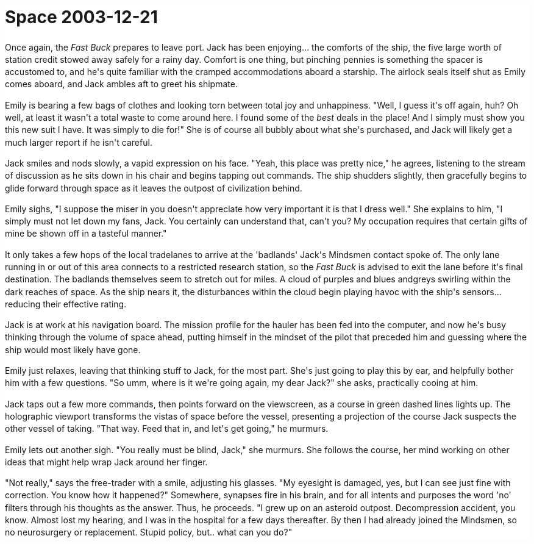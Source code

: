 


# Space 2003-12-21

Once again, the _Fast Buck_ prepares to leave port. Jack has been enjoying... the comforts of the ship, the five large worth of station credit stowed away safely for a rainy day. Comfort is one thing, but pinching pennies is something the spacer is accustomed to, and he's quite familiar with the cramped accommodations aboard a starship. The airlock seals itself shut as Emily comes aboard, and Jack ambles aft to greet his shipmate.

Emily is bearing a few bags of clothes and looking torn between total joy and unhappiness. "Well, I guess it's off again, huh? Oh well, at least it wasn't a total waste to come around here. I found some of the _best_ deals in the place! And I simply must show you this new suit I have. It was simply to die for!" She is of course all bubbly about what she's purchased, and Jack will likely get a much larger report if he isn't careful.

Jack smiles and nods slowly, a vapid expression on his face. "Yeah, this place was pretty nice," he agrees, listening to the stream of discussion as he sits down in his chair and begins tapping out commands. The ship shudders slightly, then gracefully begins to glide forward through space as it leaves the outpost of civilization behind.

Emily sighs, "I suppose the miser in you doesn't appreciate how very important it is that I dress well." She explains to him, "I simply must not let down my fans, Jack. You certainly can understand that, can't you? My occupation requires that certain gifts of mine be shown off in a tasteful manner."

It only takes a few hops of the local tradelanes to arrive at the 'badlands' Jack's Mindsmen contact spoke of. The only lane running in or out of this area connects to a restricted research station, so the _Fast Buck_ is advised to exit the lane before it's final destination. The badlands themselves seem to stretch out for miles. A cloud of purples and blues andgreys swirling within the dark reaches of space. As the ship nears it, the disturbances within the cloud begin playing havoc with the ship's sensors... reducing their effective rating.

Jack is at work at his navigation board. The mission profile for the hauler has been fed into the computer, and now he's busy thinking through the volume of space ahead, putting himself in the mindset of the pilot that preceded him and guessing where the ship would most likely have gone.

Emily just relaxes, leaving that thinking stuff to Jack, for the most part. She's just going to play this by ear, and helpfully bother him with a few questions. "So umm, where is it we're going again, my dear Jack?" she asks, practically cooing at him.

Jack taps out a few more commands, then points forward on the viewscreen, as a course in green dashed lines lights up. The holographic viewport transforms the vistas of space before the vessel, presenting a projection of the course Jack suspects the other vessel of taking. "That way. Feed that in, and let's get going," he murmurs.

Emily lets out another sigh. "You really must be blind, Jack," she murmurs. She follows the course, her mind working on other ideas that might help wrap Jack around her finger.

"Not really," says the free-trader with a smile, adjusting his glasses. "My eyesight is damaged, yes, but I can see just fine with correction. You know how it happened?" Somewhere, synapses fire in his brain, and for all intents and purposes the word 'no' filters through his thoughts as the answer. Thus, he proceeds. "I grew up on an asteroid outpost. Decompression accident, you know. Almost lost my hearing, and I was in the hospital for a few days thereafter. By then I had already joined the Mindsmen, so no neurosurgery or replacement. Stupid policy, but.. what can you do?"
